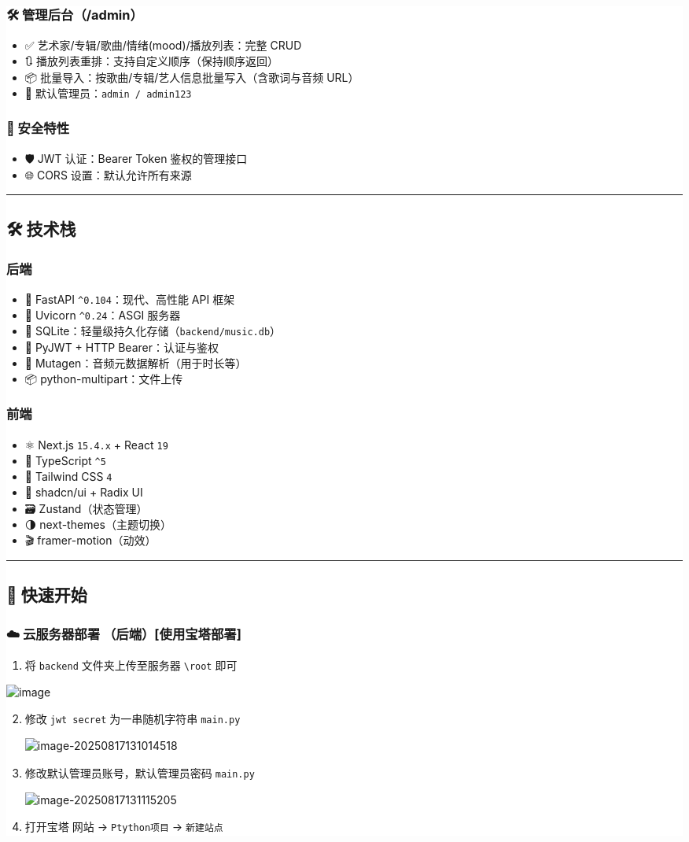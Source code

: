 ### 🛠 管理后台（/admin）
- ✅ 艺术家/专辑/歌曲/情绪(mood)/播放列表：完整 CRUD
- 🔃 播放列表重排：支持自定义顺序（保持顺序返回）
- 📦 批量导入：按歌曲/专辑/艺人信息批量写入（含歌词与音频 URL）
- 👤 默认管理员：`admin / admin123`

### 🔐 安全特性
- 🛡️ JWT 认证：Bearer Token 鉴权的管理接口
- 🌐 CORS 设置：默认允许所有来源

---

## 🛠️ 技术栈

### 后端
- 🐍 FastAPI `^0.104`：现代、高性能 API 框架
- 🚀 Uvicorn `^0.24`：ASGI 服务器
- 💾 SQLite：轻量级持久化存储（`backend/music.db`）
- 🔐 PyJWT + HTTP Bearer：认证与鉴权
- 🎼 Mutagen：音频元数据解析（用于时长等）
- 📦 python-multipart：文件上传

### 前端
- ⚛️ Next.js `15.4.x` + React `19`
- 📘 TypeScript `^5`
- 🎨 Tailwind CSS `4`
- 🧩 shadcn/ui + Radix UI
- 🗃 Zustand（状态管理）
- 🌗 next-themes（主题切换）
- 🎬 framer-motion（动效）

---

## 🚀 快速开始

### ☁️ 云服务器部署 （后端）[使用宝塔部署]

1. 将 `backend` 文件夹上传至服务器 `\root` 即可

  <img width="2005" height="776" alt="image" src="https://github.com/user-attachments/assets/4da357c8-ba77-4bfb-bc1f-fecd4f122349" />

2. 修改 `jwt secret` 为一串随机字符串 `main.py`

   ![image-20250817131014518](https://img.onmicrosoft.cn/zkeq/20250817131014618.png)

3. 修改默认管理员账号，默认管理员密码 `main.py`

   ![image-20250817131115205](https://img.onmicrosoft.cn/zkeq/20250817131115307.png)

4. 打开宝塔 网站 -> `Ptython项目` -> `新建站点`
